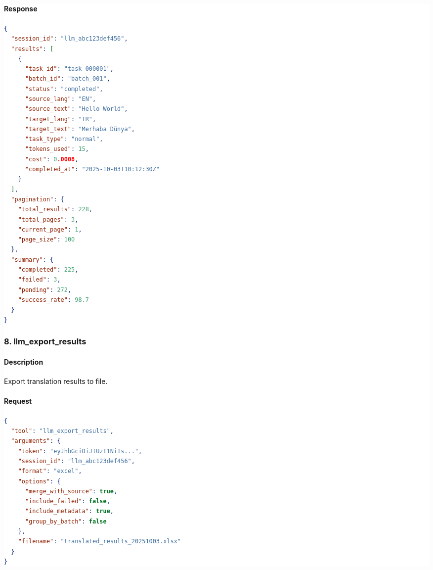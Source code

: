#### Response
```json
{
  "session_id": "llm_abc123def456",
  "results": [
    {
      "task_id": "task_000001",
      "batch_id": "batch_001",
      "status": "completed",
      "source_lang": "EN",
      "source_text": "Hello World",
      "target_lang": "TR",
      "target_text": "Merhaba Dünya",
      "task_type": "normal",
      "tokens_used": 15,
      "cost": 0.0008,
      "completed_at": "2025-10-03T10:12:30Z"
    }
  ],
  "pagination": {
    "total_results": 228,
    "total_pages": 3,
    "current_page": 1,
    "page_size": 100
  },
  "summary": {
    "completed": 225,
    "failed": 3,
    "pending": 272,
    "success_rate": 98.7
  }
}
```

### 8. llm_export_results

#### Description
Export translation results to file.

#### Request
```json
{
  "tool": "llm_export_results",
  "arguments": {
    "token": "eyJhbGciOiJIUzI1NiIs...",
    "session_id": "llm_abc123def456",
    "format": "excel",
    "options": {
      "merge_with_source": true,
      "include_failed": false,
      "include_metadata": true,
      "group_by_batch": false
    },
    "filename": "translated_results_20251003.xlsx"
  }
}
```
